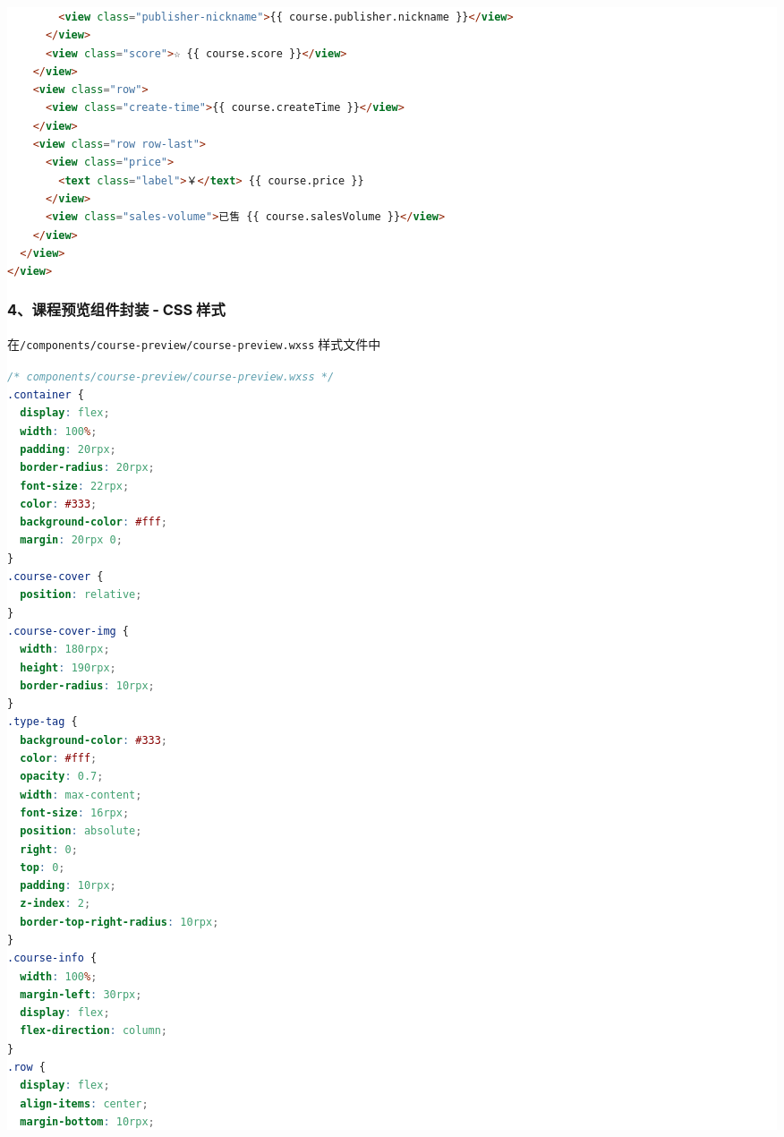 ```html
        <view class="publisher-nickname">{{ course.publisher.nickname }}</view>
      </view>
      <view class="score">☆ {{ course.score }}</view>
    </view>
    <view class="row">
      <view class="create-time">{{ course.createTime }}</view>
    </view>
    <view class="row row-last">
      <view class="price">
        <text class="label">￥</text> {{ course.price }}
      </view>
      <view class="sales-volume">已售 {{ course.salesVolume }}</view>
    </view>
  </view>
</view>
```

### 4、课程预览组件封装 - CSS 样式

在`/components/course-preview/course-preview.wxss` 样式文件中

```css
/* components/course-preview/course-preview.wxss */
.container {
  display: flex;
  width: 100%;
  padding: 20rpx;
  border-radius: 20rpx;
  font-size: 22rpx;
  color: #333;
  background-color: #fff;
  margin: 20rpx 0;
}
.course-cover {
  position: relative;
}
.course-cover-img {
  width: 180rpx;
  height: 190rpx;
  border-radius: 10rpx;
}
.type-tag {
  background-color: #333;
  color: #fff;
  opacity: 0.7;
  width: max-content;
  font-size: 16rpx;
  position: absolute;
  right: 0;
  top: 0;
  padding: 10rpx;
  z-index: 2;
  border-top-right-radius: 10rpx;
}
.course-info {
  width: 100%;
  margin-left: 30rpx;
  display: flex;
  flex-direction: column;
}
.row {
  display: flex;
  align-items: center;
  margin-bottom: 10rpx;
```